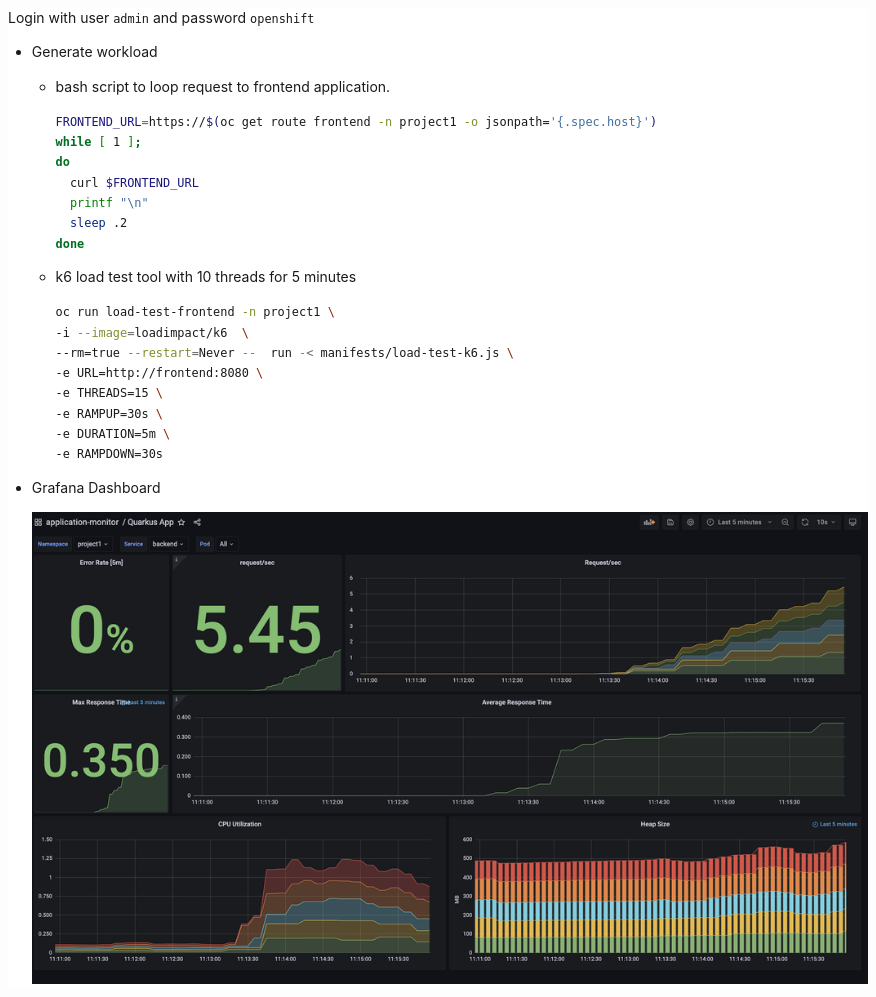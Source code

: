   Login with user `admin` and password `openshift`
  
- Generate workload
  - bash script to loop request to frontend application.
  
    ```bash
    FRONTEND_URL=https://$(oc get route frontend -n project1 -o jsonpath='{.spec.host}')
    while [ 1 ];
    do
      curl $FRONTEND_URL
      printf "\n"
      sleep .2
    done
    ```

  - k6 load test tool with 10 threads for 5 minutes

    ```bash
    oc run load-test-frontend -n project1 \
    -i --image=loadimpact/k6  \
    --rm=true --restart=Never --  run -< manifests/load-test-k6.js \
    -e URL=http://frontend:8080 \
    -e THREADS=15 \
    -e RAMPUP=30s \
    -e DURATION=5m \
    -e RAMPDOWN=30s
    ```    
  
- Grafana Dashboard
  
  ![](images/grafana-dashboard.png)
